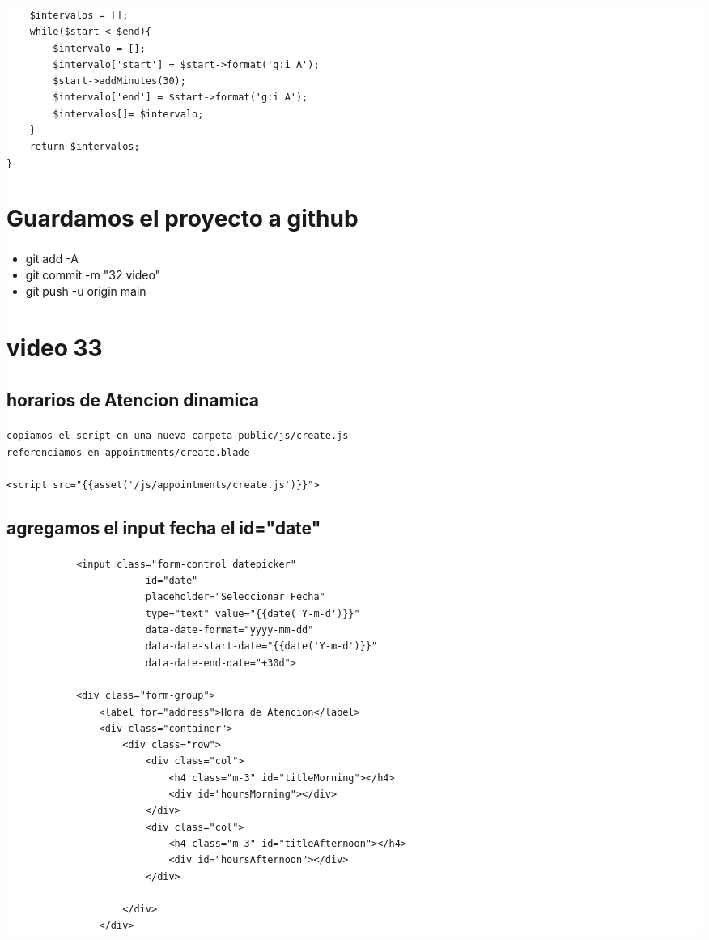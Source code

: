         $intervalos = [];
        while($start < $end){
            $intervalo = [];
            $intervalo['start'] = $start->format('g:i A');
            $start->addMinutes(30);
            $intervalo['end'] = $start->format('g:i A');
            $intervalos[]= $intervalo;
        }
        return $intervalos;
    }



# Guardamos el proyecto a github
* git add -A
* git commit -m "32 video"
* git push -u origin main

# video 33
## horarios de Atencion dinamica

    copiamos el script en una nueva carpeta public/js/create.js
    referenciamos en appointments/create.blade

    <script src="{{asset('/js/appointments/create.js')}}">
## agregamos el input fecha el id="date"
                <input class="form-control datepicker"
                            id="date"
                            placeholder="Seleccionar Fecha"
                            type="text" value="{{date('Y-m-d')}}"
                            data-date-format="yyyy-mm-dd"
                            data-date-start-date="{{date('Y-m-d')}}"
                            data-date-end-date="+30d">

                <div class="form-group">
                    <label for="address">Hora de Atencion</label>
                    <div class="container">
                        <div class="row">
                            <div class="col">
                                <h4 class="m-3" id="titleMorning"></h4>
                                <div id="hoursMorning"></div>
                            </div>
                            <div class="col">
                                <h4 class="m-3" id="titleAfternoon"></h4>
                                <div id="hoursAfternoon"></div>
                            </div>

                        </div>
                    </div>
